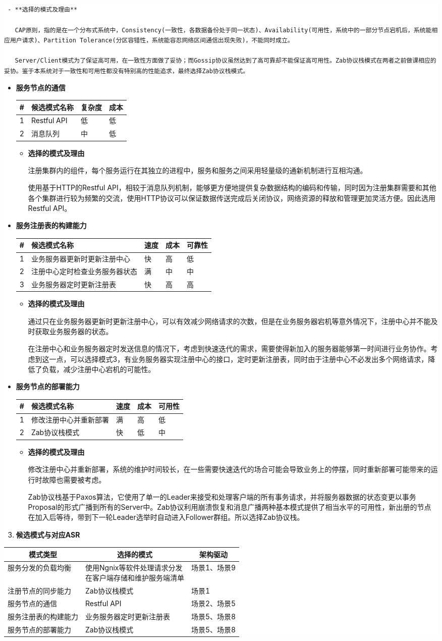     - **选择的模式及理由**

       CAP原则，指的是在一个分布式系统中，Consistency(一致性，各数据备份处于同一状态)、Availability(可用性，系统中的一部分节点宕机后，系统能相应用户请求)、Partition Tolerance(分区容错性，系统能容忍网络区间通信出现失败)，不能同时成立。

       Server/Client模式为了保证高可用，在一致性方面做了妥协；而Gossip协议虽然达到了高可靠却不能保证高可用性。Zab协议栈模式在两者之前做课相应的妥协。鉴于本系统对于一致性和可用性都没有特别高的性能追求，最终选择Zab协议栈模式。

   - **服务节点的通信**

     | # | 候选模式名称 | 复杂度 | 成本 |
     | --|--------- | ------ | ------ |
     | 1 | Restful API | 低 | 低 |
     | 2 | 消息队列 | 中 | 低 |

     - **选择的模式及理由**

       注册集群内的组件，每个服务运行在其独立的进程中，服务和服务之间采用轻量级的通新机制进行互相沟通。

       使用基于HTTP的Restful API，相较于消息队列机制，能够更方便地提供复杂数据结构的编码和传输，同时因为注册集群需要和其他各个集群进行较为频繁的交流，使用HTTP协议可以保证数据传送完成后关闭协议，网络资源的释放和管理更加灵活方便。因此选用Restful API。

   - **服务注册表的构建能力**

     | # | 候选模式名称 | 速度 | 成本 | 可靠性 |
     | --|--------- | ------ | ------ | --|
     | 1    | 业务服务器更新时更新注册中心   | 快   | 高   | 低     |
     | 2    | 注册中心定时检查业务服务器状态 | 满   | 中   | 中     |
     | 3    | 业务服务器定时更新注册表       | 快   | 高   | 高     |

     - **选择的模式及理由**

       通过只在业务服务器更新时更新注册中心，可以有效减少网络请求的次数，但是在业务服务器宕机等意外情况下，注册中心并不能及时获取业务服务器的状态。

       在注册中心和业务服务器定时发送信息的情况下，考虑到快速迭代的需求，需要使得新加入的服务器能够第一时间进行业务协作。考虑到这一点，可以选择模式3，有业务服务器实现注册中心的接口，定时更新注册表，同时由于注册中心不必发出多个网络请求，降低了负载，减少注册中心宕机的可能性。

   - **服务节点的部署能力**

     | # | 候选模式名称 | 速度 | 成本 | 可用性 |
     | --|--------- | ------ | ------ | --|
     | 1 | 修改注册中心并重新部署 | 满 | 高 | 低 |
     | 2 | Zab协议栈模式 | 快 | 低 | 中 |

     - **选择的模式及理由**

       修改注册中心并重新部署，系统的维护时间较长，在一些需要快速迭代的场合可能会导致业务上的停摆，同时重新部署可能带来的运行时故障也需要被考虑。

       Zab协议栈基于Paxos算法，它使用了单一的Leader来接受和处理客户端的所有事务请求，并将服务器数据的状态变更以事务Proposal的形式广播到所有的Server中。Zab协议利用崩溃恢复和消息广播两种基本模式提供了相当水平的可用性，新出册的节点在加入后等待，带到下一轮Leader选举时自动进入Follower群组。所以选择Zab协议栈。

3. **候选模式与对应ASR**

| 模式类型             | 选择的模式            | 架构驱动     |
| -------------------- | ------------------- | ------------ |
| 服务分发的负载均衡   | 使用Ngnix等软件处理请求分发<br/>在客户端存储和维护服务端清单 | 场景1、场景9 |
| 注册节点的同步能力   | Zab协议栈模式              | 场景1        |
| 服务节点的通信       | Restful API               | 场景2、场景5 |
| 服务注册表的构建能力 | 业务服务器定时更新注册表     | 场景5、场景8 |
| 服务节点的部署能力   | Zab协议栈模式               | 场景5、场景8 |
